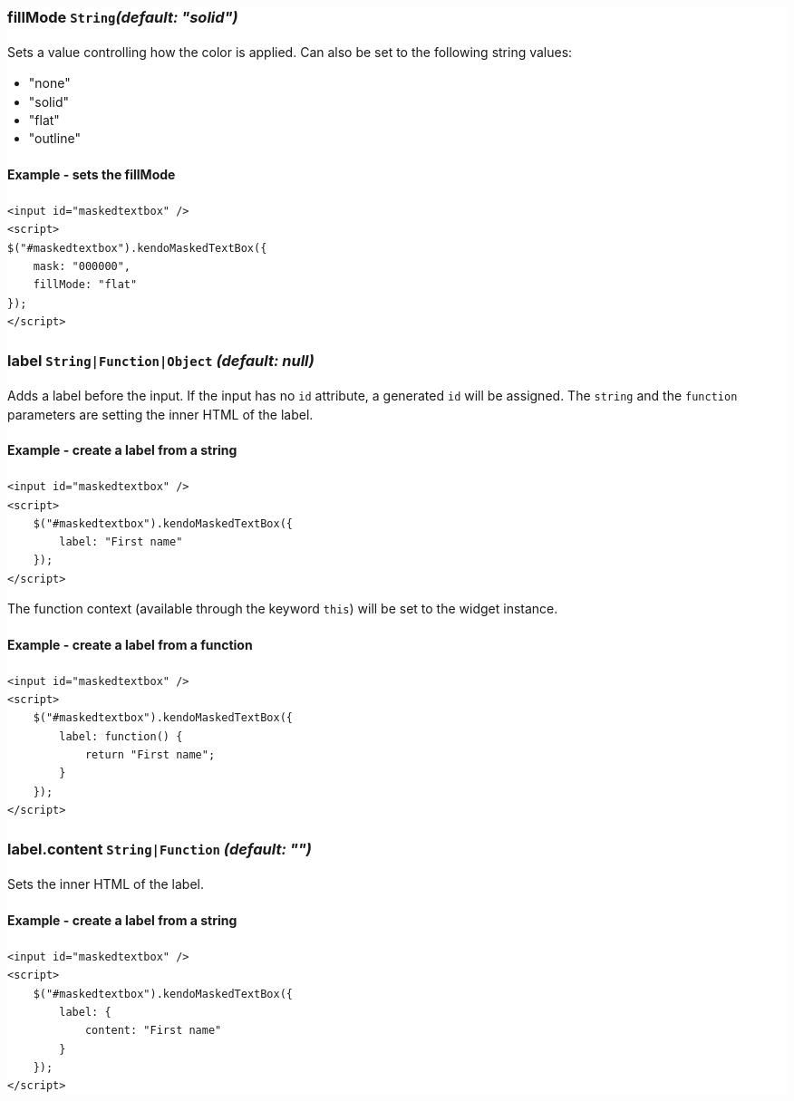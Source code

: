### fillMode `String`*(default: "solid")*

Sets a value controlling how the color is applied. Can also be set to the following string values:

- "none"
- "solid"
- "flat"
- "outline"

#### Example - sets the fillMode

    <input id="maskedtextbox" />
    <script>
    $("#maskedtextbox").kendoMaskedTextBox({
        mask: "000000",
        fillMode: "flat"
    });
    </script>

### label `String|Function|Object` *(default: null)*

Adds a label before the input. If the input has no `id` attribute, a generated `id` will be assigned. The `string` and the `function` parameters are setting the inner HTML of the label.

#### Example - create a label from a string

    <input id="maskedtextbox" />
    <script>
        $("#maskedtextbox").kendoMaskedTextBox({
            label: "First name"
        });
    </script>

The function context (available through the keyword `this`) will be set to the widget instance.

#### Example - create a label from a function

    <input id="maskedtextbox" />
    <script>
        $("#maskedtextbox").kendoMaskedTextBox({
            label: function() {
                return "First name";
            }
        });
    </script>

### label.content `String|Function` *(default: "")*

Sets the inner HTML of the label.

#### Example - create a label from a string

    <input id="maskedtextbox" />
    <script>
        $("#maskedtextbox").kendoMaskedTextBox({
            label: {
                content: "First name"
            }
        });
    </script>
